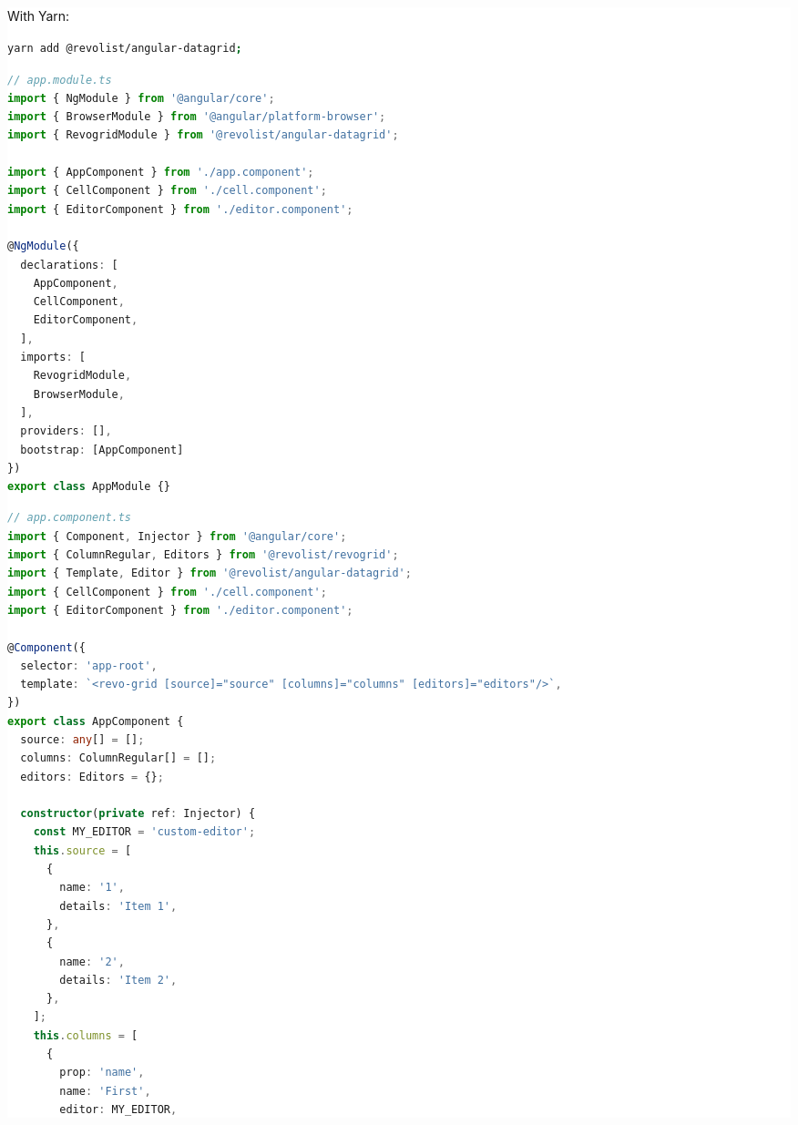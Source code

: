 With Yarn:

```bash
yarn add @revolist/angular-datagrid;
```

```ts
// app.module.ts
import { NgModule } from '@angular/core';
import { BrowserModule } from '@angular/platform-browser';
import { RevogridModule } from '@revolist/angular-datagrid';

import { AppComponent } from './app.component';
import { CellComponent } from './cell.component';
import { EditorComponent } from './editor.component';

@NgModule({
  declarations: [
    AppComponent,
    CellComponent,
    EditorComponent,
  ],
  imports: [
    RevogridModule,
    BrowserModule,
  ],
  providers: [],
  bootstrap: [AppComponent]
})
export class AppModule {}
```

```ts
// app.component.ts
import { Component, Injector } from '@angular/core';
import { ColumnRegular, Editors } from '@revolist/revogrid';
import { Template, Editor } from '@revolist/angular-datagrid';
import { CellComponent } from './cell.component';
import { EditorComponent } from './editor.component';

@Component({
  selector: 'app-root',
  template: `<revo-grid [source]="source" [columns]="columns" [editors]="editors"/>`,
})
export class AppComponent {
  source: any[] = [];
  columns: ColumnRegular[] = [];
  editors: Editors = {};

  constructor(private ref: Injector) {
    const MY_EDITOR = 'custom-editor';
    this.source = [
      {
        name: '1',
        details: 'Item 1',
      },
      {
        name: '2',
        details: 'Item 2',
      },
    ];
    this.columns = [
      {
        prop: 'name',
        name: 'First',
        editor: MY_EDITOR,
```